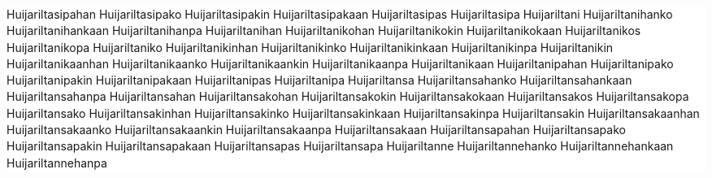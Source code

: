 Huijariltasipahan
Huijariltasipako
Huijariltasipakin
Huijariltasipakaan
Huijariltasipas
Huijariltasipa
Huijariltani
Huijariltanihanko
Huijariltanihankaan
Huijariltanihanpa
Huijariltanihan
Huijariltanikohan
Huijariltanikokin
Huijariltanikokaan
Huijariltanikos
Huijariltanikopa
Huijariltaniko
Huijariltanikinhan
Huijariltanikinko
Huijariltanikinkaan
Huijariltanikinpa
Huijariltanikin
Huijariltanikaanhan
Huijariltanikaanko
Huijariltanikaankin
Huijariltanikaanpa
Huijariltanikaan
Huijariltanipahan
Huijariltanipako
Huijariltanipakin
Huijariltanipakaan
Huijariltanipas
Huijariltanipa
Huijariltansa
Huijariltansahanko
Huijariltansahankaan
Huijariltansahanpa
Huijariltansahan
Huijariltansakohan
Huijariltansakokin
Huijariltansakokaan
Huijariltansakos
Huijariltansakopa
Huijariltansako
Huijariltansakinhan
Huijariltansakinko
Huijariltansakinkaan
Huijariltansakinpa
Huijariltansakin
Huijariltansakaanhan
Huijariltansakaanko
Huijariltansakaankin
Huijariltansakaanpa
Huijariltansakaan
Huijariltansapahan
Huijariltansapako
Huijariltansapakin
Huijariltansapakaan
Huijariltansapas
Huijariltansapa
Huijariltanne
Huijariltannehanko
Huijariltannehankaan
Huijariltannehanpa